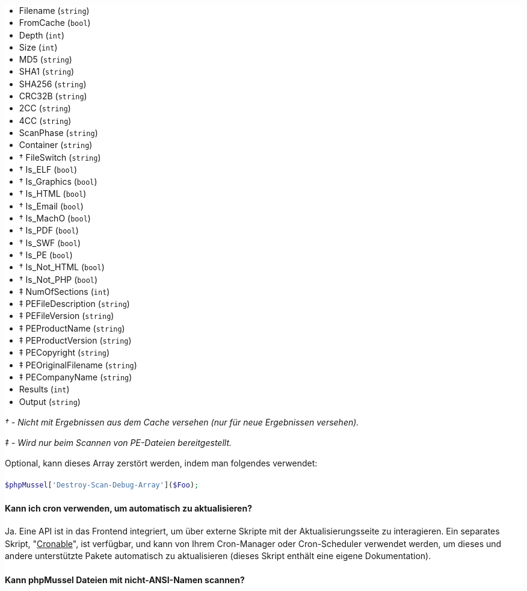 - Filename (`string`)
- FromCache (`bool`)
- Depth (`int`)
- Size (`int`)
- MD5 (`string`)
- SHA1 (`string`)
- SHA256 (`string`)
- CRC32B (`string`)
- 2CC (`string`)
- 4CC (`string`)
- ScanPhase (`string`)
- Container (`string`)
- † FileSwitch (`string`)
- † Is_ELF (`bool`)
- † Is_Graphics (`bool`)
- † Is_HTML (`bool`)
- † Is_Email (`bool`)
- † Is_MachO (`bool`)
- † Is_PDF (`bool`)
- † Is_SWF (`bool`)
- † Is_PE (`bool`)
- † Is_Not_HTML (`bool`)
- † Is_Not_PHP (`bool`)
- ‡ NumOfSections (`int`)
- ‡ PEFileDescription (`string`)
- ‡ PEFileVersion (`string`)
- ‡ PEProductName (`string`)
- ‡ PEProductVersion (`string`)
- ‡ PECopyright (`string`)
- ‡ PEOriginalFilename (`string`)
- ‡ PECompanyName (`string`)
- Results (`int`)
- Output (`string`)

*† - Nicht mit Ergebnissen aus dem Cache versehen (nur für neue Ergebnissen versehen).*

*‡ - Wird nur beim Scannen von PE-Dateien bereitgestellt.*

Optional, kann dieses Array zerstört werden, indem man folgendes verwendet:

```PHP
$phpMussel['Destroy-Scan-Debug-Array']($Foo);
```

#### <a name="CRON_TO_UPDATE_AUTOMATICALLY"></a>Kann ich cron verwenden, um automatisch zu aktualisieren?

Ja. Eine API ist in das Frontend integriert, um über externe Skripte mit der Aktualisierungsseite zu interagieren. Ein separates Skript, "[Cronable](https://github.com/Maikuolan/Cronable)", ist verfügbar, und kann von Ihrem Cron-Manager oder Cron-Scheduler verwendet werden, um dieses und andere unterstützte Pakete automatisch zu aktualisieren (dieses Skript enthält eine eigene Dokumentation).

#### <a name="SCAN_NON_ANSI"></a>Kann phpMussel Dateien mit nicht-ANSI-Namen scannen?
